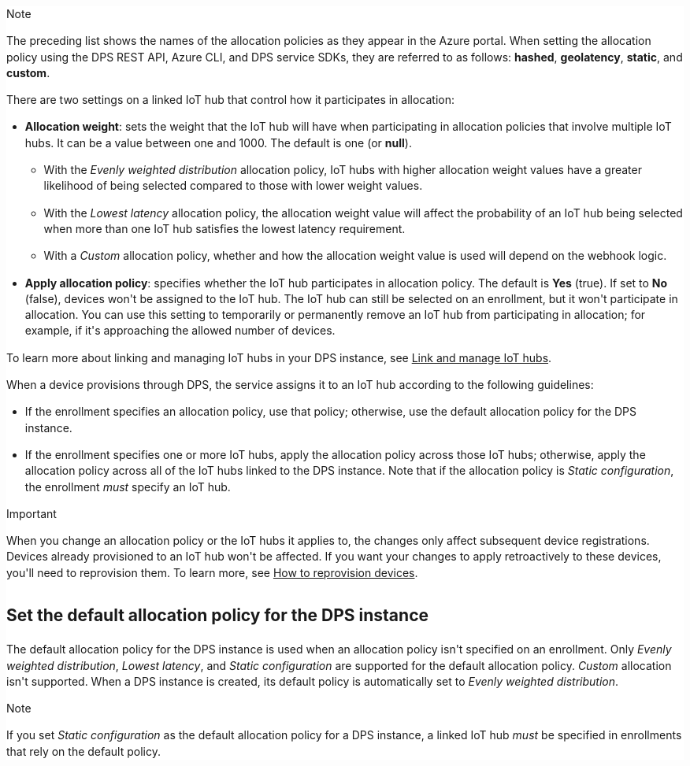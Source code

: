 > [!NOTE]
> The preceding list shows the names of the allocation policies as they appear in the Azure portal. When setting the allocation policy using the DPS REST API, Azure CLI, and DPS service SDKs, they are referred to as follows: **hashed**, **geolatency**, **static**, and **custom**.

There are two settings on a linked IoT hub that control how it participates in allocation:

* **Allocation weight**: sets the weight that the IoT hub will have when participating in allocation policies that involve multiple IoT hubs. It can be a value between one and 1000. The default is one (or **null**).

  * With the *Evenly weighted distribution* allocation policy, IoT hubs with higher allocation weight values have a greater likelihood of being selected compared to those with lower weight values.

  * With the *Lowest latency* allocation policy, the allocation weight value will affect the probability of an IoT hub being selected when more than one IoT hub satisfies the lowest latency requirement.
  
  * With a *Custom* allocation policy, whether and how the allocation weight value is used will depend on the webhook logic.

* **Apply allocation policy**: specifies whether the IoT hub participates in allocation policy. The default is **Yes** (true). If set to **No** (false), devices won't be assigned to the IoT hub. The IoT hub can still be selected on an enrollment, but it won't participate in allocation. You can use this setting to temporarily or permanently remove an IoT hub from participating in allocation; for example, if it's approaching the allowed number of devices.

To learn more about linking and managing IoT hubs in your DPS instance, see [Link and manage IoT hubs](how-to-manage-linked-iot-hubs.md).

When a device provisions through DPS, the service assigns it to an IoT hub according to the following guidelines:

* If the enrollment specifies an allocation policy, use that policy; otherwise, use the default allocation policy for the DPS instance.

* If the enrollment specifies one or more IoT hubs, apply the allocation policy across those IoT hubs; otherwise, apply the allocation policy across all of the IoT hubs linked to the DPS instance. Note that if the allocation policy is *Static configuration*, the enrollment *must* specify an IoT hub.

> [!IMPORTANT]
> When you change an allocation policy or the IoT hubs it applies to, the changes only affect subsequent device registrations. Devices already provisioned to an IoT hub won't be affected. If you want your changes to apply retroactively to these devices, you'll need to reprovision them. To learn more, see [How to reprovision devices](how-to-reprovision.md).

## Set the default allocation policy for the DPS instance

The default allocation policy for the DPS instance is used when an allocation policy isn't specified on an enrollment. Only *Evenly weighted distribution*, *Lowest latency*, and *Static configuration* are supported for the default allocation policy. *Custom* allocation isn't supported. When a DPS instance is created, its default policy is automatically set to *Evenly weighted distribution*.

> [!NOTE]
> If you set *Static configuration* as the default allocation policy for a DPS instance, a linked IoT hub *must* be specified in enrollments that rely on the default policy.
